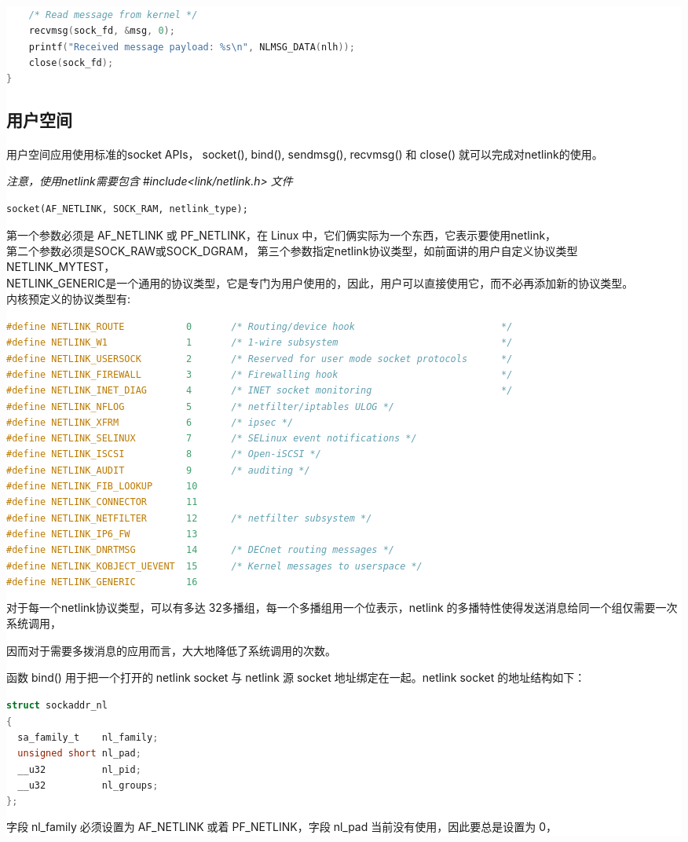 ```c
    /* Read message from kernel */
    recvmsg(sock_fd, &msg, 0);
    printf("Received message payload: %s\n", NLMSG_DATA(nlh));
    close(sock_fd);
}
```




## 用户空间 

用户空间应用使用标准的socket APIs， socket(), bind(), sendmsg(), recvmsg() 和 close() 就可以完成对netlink的使用。  

*注意，使用netlink需要包含 #include<link/netlink.h> 文件*  

`socket(AF_NETLINK, SOCK_RAM, netlink_type);`  

第一个参数必须是 AF_NETLINK 或 PF_NETLINK，在 Linux 中，它们俩实际为一个东西，它表示要使用netlink，  
第二个参数必须是SOCK_RAW或SOCK_DGRAM， 第三个参数指定netlink协议类型，如前面讲的用户自定义协议类型NETLINK_MYTEST，   
NETLINK_GENERIC是一个通用的协议类型，它是专门为用户使用的，因此，用户可以直接使用它，而不必再添加新的协议类型。  
内核预定义的协议类型有:  

```c
#define NETLINK_ROUTE           0       /* Routing/device hook                          */
#define NETLINK_W1              1       /* 1-wire subsystem                             */
#define NETLINK_USERSOCK        2       /* Reserved for user mode socket protocols      */
#define NETLINK_FIREWALL        3       /* Firewalling hook                             */
#define NETLINK_INET_DIAG       4       /* INET socket monitoring                       */
#define NETLINK_NFLOG           5       /* netfilter/iptables ULOG */
#define NETLINK_XFRM            6       /* ipsec */
#define NETLINK_SELINUX         7       /* SELinux event notifications */
#define NETLINK_ISCSI           8       /* Open-iSCSI */
#define NETLINK_AUDIT           9       /* auditing */
#define NETLINK_FIB_LOOKUP      10
#define NETLINK_CONNECTOR       11
#define NETLINK_NETFILTER       12      /* netfilter subsystem */
#define NETLINK_IP6_FW          13
#define NETLINK_DNRTMSG         14      /* DECnet routing messages */
#define NETLINK_KOBJECT_UEVENT  15      /* Kernel messages to userspace */
#define NETLINK_GENERIC         16
```

对于每一个netlink协议类型，可以有多达 32多播组，每一个多播组用一个位表示，netlink 的多播特性使得发送消息给同一个组仅需要一次系统调用，  
  
因而对于需要多拨消息的应用而言，大大地降低了系统调用的次数。

函数 bind() 用于把一个打开的 netlink socket 与 netlink 源 socket 地址绑定在一起。netlink socket 的地址结构如下：  

```c 
struct sockaddr_nl
{
  sa_family_t    nl_family;
  unsigned short nl_pad;
  __u32          nl_pid;
  __u32          nl_groups;
};
```
字段 nl_family 必须设置为 AF_NETLINK 或着 PF_NETLINK，字段 nl_pad 当前没有使用，因此要总是设置为 0，  
